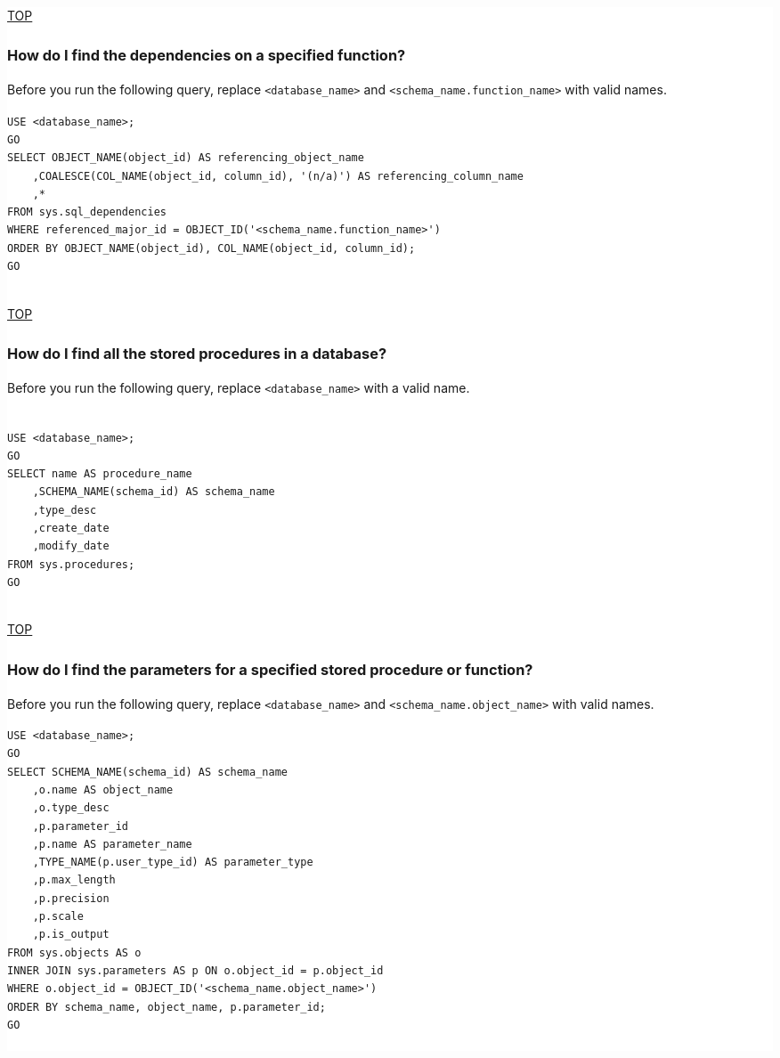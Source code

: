  [TOP](#_TOP)  
  
###  <a name="_FAQ8"></a> How do I find the dependencies on a specified function?  
 Before you run the following query, replace `<database_name>` and `<schema_name.function_name>` with valid names.  
  
```  
USE <database_name>;  
GO  
SELECT OBJECT_NAME(object_id) AS referencing_object_name  
    ,COALESCE(COL_NAME(object_id, column_id), '(n/a)') AS referencing_column_name  
    ,*  
FROM sys.sql_dependencies  
WHERE referenced_major_id = OBJECT_ID('<schema_name.function_name>')  
ORDER BY OBJECT_NAME(object_id), COL_NAME(object_id, column_id);  
GO  
  
```  
  
 [TOP](#_TOP)  
  
###  <a name="_FAQ9"></a> How do I find all the stored procedures in a database?  
 Before you run the following query, replace `<database_name>` with a valid name.  
  
```  
  
USE <database_name>;  
GO  
SELECT name AS procedure_name   
    ,SCHEMA_NAME(schema_id) AS schema_name  
    ,type_desc  
    ,create_date  
    ,modify_date  
FROM sys.procedures;  
GO  
  
```  
  
 [TOP](#_TOP)  
  
###  <a name="_FAQ10"></a> How do I find the parameters for a specified stored procedure or function?  
 Before you run the following query, replace `<database_name>` and `<schema_name.object_name>` with valid names.  
  
```  
USE <database_name>;  
GO  
SELECT SCHEMA_NAME(schema_id) AS schema_name  
    ,o.name AS object_name  
    ,o.type_desc  
    ,p.parameter_id  
    ,p.name AS parameter_name  
    ,TYPE_NAME(p.user_type_id) AS parameter_type  
    ,p.max_length  
    ,p.precision  
    ,p.scale  
    ,p.is_output  
FROM sys.objects AS o  
INNER JOIN sys.parameters AS p ON o.object_id = p.object_id  
WHERE o.object_id = OBJECT_ID('<schema_name.object_name>')  
ORDER BY schema_name, object_name, p.parameter_id;  
GO  
  
```